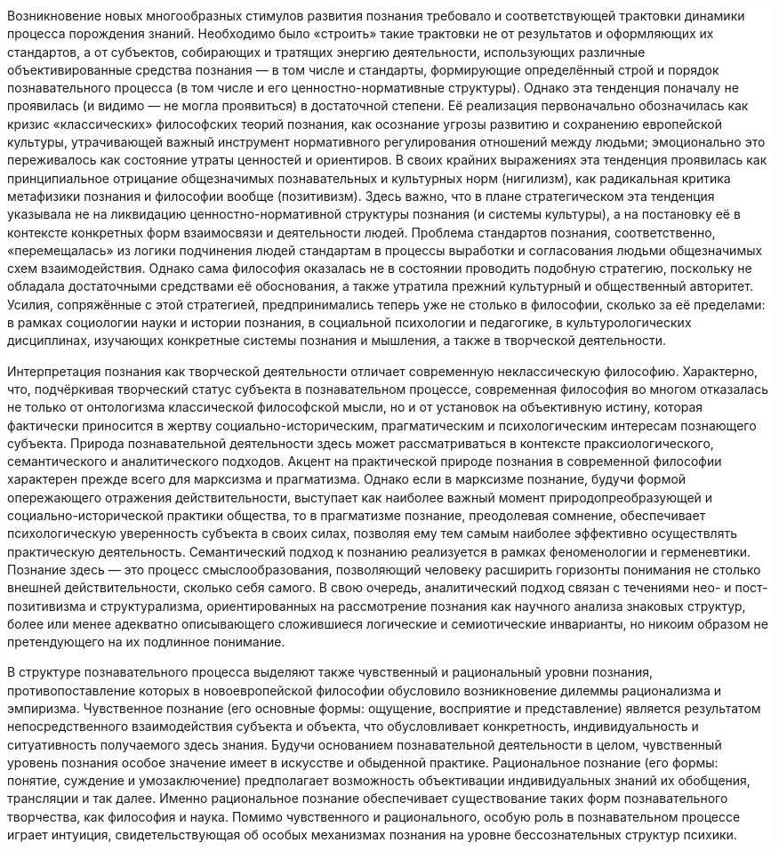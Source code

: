 Возникновение новых многообразных стимулов развития познания требовало и соответствующей трактовки динамики процесса порождения знаний. Необходимо было «строить» такие трактовки не от результатов и оформляющих их стандартов, а от субъектов, собирающих и тратящих энергию деятельности, использующих различные объективированные средства познания — в том числе и стандарты, формирующие определённый строй и порядок познавательного процесса (в том числе и его ценностно-нормативные структуры). Однако эта тенденция поначалу не проявилась (и видимо — не могла проявиться) в достаточной степени. Её реализация первоначально обозначилась как кризис «классических» философских теорий познания, как осознание угрозы развитию и сохранению европейской культуры, утрачивающей важный инструмент нормативного регулирования отношений между людьми; эмоционально это переживалось как состояние утраты ценностей и ориентиров. В своих крайних выражениях эта тенденция проявилась как принципиальное отрицание общезначимых познавательных и культурных норм (нигилизм), как радикальная критика метафизики познания и философии вообще (позитивизм). Здесь важно, что в плане стратегическом эта тенденция указывала не на ликвидацию ценностно-нормативной структуры познания (и системы культуры), а на постановку её в контексте конкретных форм взаимосвязи и деятельности людей. Проблема стандартов познания, соответственно, «перемещалась» из логики подчинения людей стандартам в процессы выработки и согласования людьми общезначимых схем взаимодействия. Однако сама философия оказалась не в состоянии проводить подобную стратегию, поскольку не обладала достаточными средствами её обоснования, а также утратила прежний культурный и общественный авторитет. Усилия, сопряжённые с этой стратегией, предпринимались теперь уже не столько в философии, сколько за её пределами: в рамках социологии науки и истории познания, в социальной психологии и педагогике, в культурологических дисциплинах, изучающих конкретные системы познания и мышления, а также в творческой деятельности.

Интерпретация познания как творческой деятельности отличает современную неклассическую философию. Характерно, что, подчёркивая творческий статус субъекта в познавательном процессе, современная философия во многом отказалась не только от онтологизма классической философской мысли, но и от установок на объективную истину, которая фактически приносится в жертву социально-историческим, прагматическим и психологическим интересам познающего субъекта. Природа познавательной деятельности здесь может рассматриваться в контексте праксиологического, семантического и аналитического подходов. Акцент на практической природе познания в современной философии характерен прежде всего для марксизма и прагматизма. Однако если в марксизме познание, будучи формой опережающего отражения действительности, выступает как наиболее важный момент природопреобразующей и социально-исторической практики общества, то в прагматизме познание, преодолевая сомнение, обеспечивает психологическую уверенность субъекта в своих силах, позволяя ему тем самым наиболее эффективно осуществлять практическую деятельность. Семантический подход к познанию реализуется в рамках феноменологии и герменевтики. Познание здесь — это процесс смыслообразования, позволяющий человеку расширить горизонты понимания не столько внешней действительности, сколько себя самого. В свою очередь, аналитический подход связан с течениями нео- и пост-позитивизма и структурализма, ориентированных на рассмотрение познания как научного анализа знаковых структур, более или менее адекватно описывающего сложившиеся логические и семиотические инварианты, но никоим образом не претендующего на их подлинное понимание.

В структуре познавательного процесса выделяют также чувственный и рациональный уровни познания, противопоставление которых в новоевропейской философии обусловило возникновение дилеммы рационализма и эмпиризма. Чувственное познание (его основные формы: ощущение, восприятие и представление) является результатом непосредственного взаимодействия субъекта и объекта, что обусловливает конкретность, индивидуальность и ситуативность получаемого здесь знания. Будучи основанием познавательной деятельности в целом, чувственный уровень познания особое значение имеет в искусстве и обыденной практике. Рациональное познание (его формы: понятие, суждение и умозаключение) предполагает возможность объективации индивидуальных знаний их обобщения, трансляции и так далее. Именно рациональное познание обеспечивает существование таких форм познавательного творчества, как философия и наука. Помимо чувственного и рационального, особую роль в познавательном процессе играет интуиция, свидетельствующая об особых механизмах познания на уровне бессознательных структур психики.
